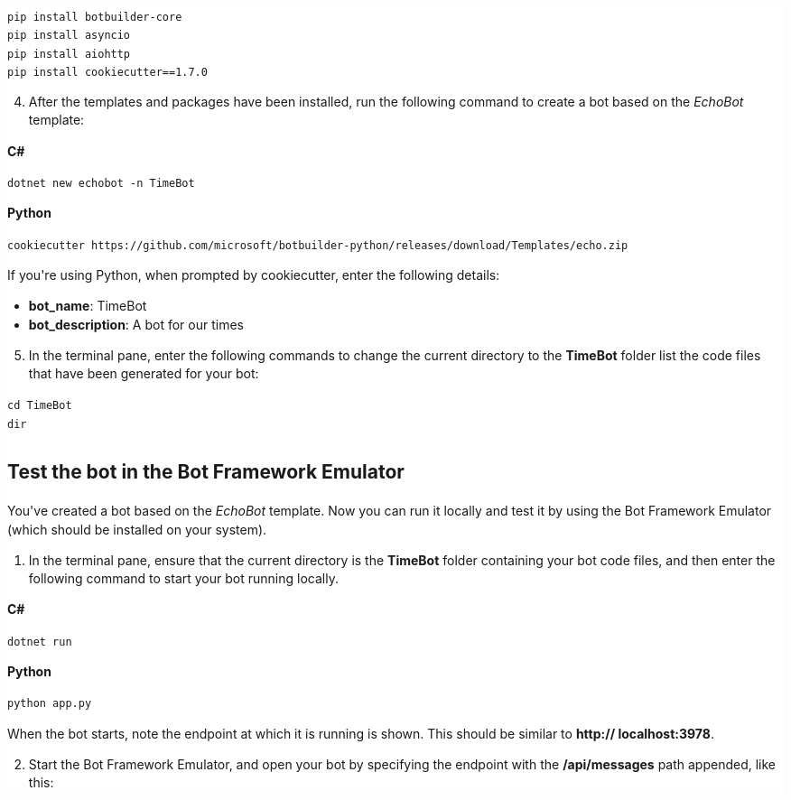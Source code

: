 ```
pip install botbuilder-core
pip install asyncio
pip install aiohttp
pip install cookiecutter==1.7.0

```

4. After the templates and packages have been installed, run the following command to create a bot based on the *EchoBot* template:

**C#**

```
dotnet new echobot -n TimeBot
```

**Python**

```
cookiecutter https://github.com/microsoft/botbuilder-python/releases/download/Templates/echo.zip
```

If you're using Python, when prompted by cookiecutter, enter the following details:
- **bot_name**: TimeBot
- **bot_description**: A bot for our times

5. In the terminal pane, enter the following commands to change the current directory to the **TimeBot** folder list the code files that have been generated for your bot:

```
cd TimeBot
dir
```

## Test the bot in the Bot Framework Emulator

You've created a bot based on the *EchoBot* template. Now you can run it locally and test it by using the Bot Framework Emulator (which should be installed on your system).

1. In the terminal pane, ensure that the current directory is the **TimeBot** folder containing your bot code files, and then enter the following command to start your bot running locally.

**C#**

```
dotnet run
```

**Python**

```
python app.py
```

When the bot starts, note the endpoint at which it is running is shown. This should be similar to **http:// localhost:3978**.

2. Start the Bot Framework Emulator, and open your bot by specifying the endpoint with the **/api/messages** path appended, like this:
